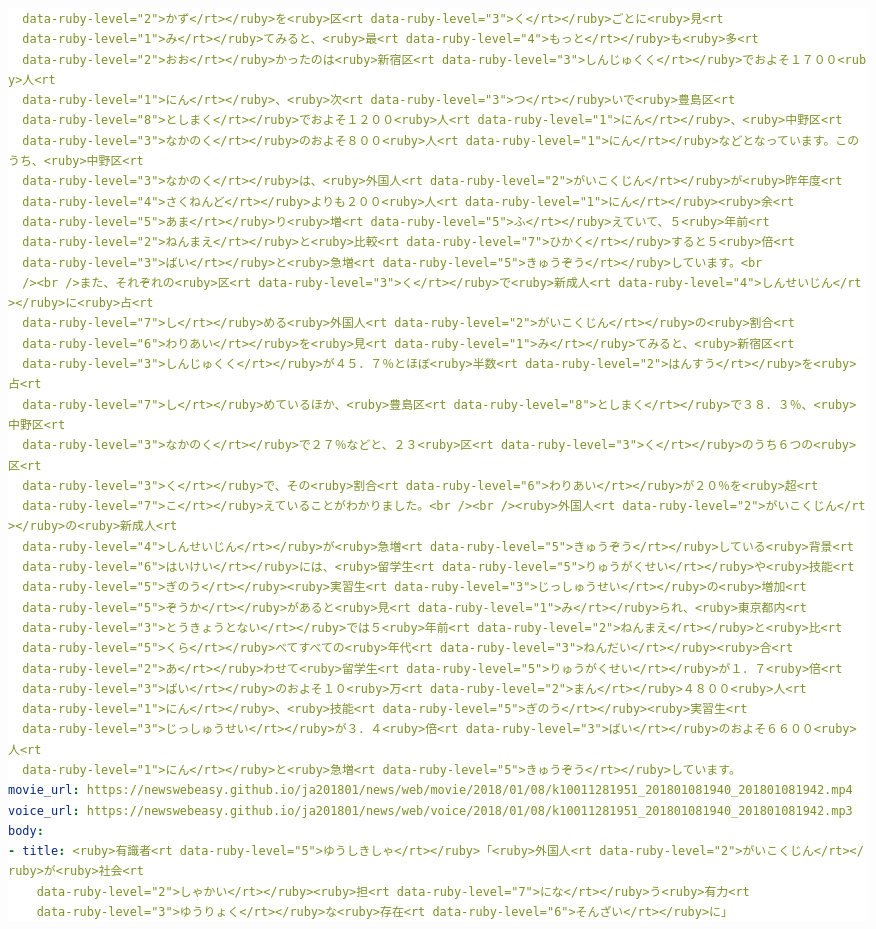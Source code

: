 ```yaml
  data-ruby-level="2">かず</rt></ruby>を<ruby>区<rt data-ruby-level="3">く</rt></ruby>ごとに<ruby>見<rt
  data-ruby-level="1">み</rt></ruby>てみると、<ruby>最<rt data-ruby-level="4">もっと</rt></ruby>も<ruby>多<rt
  data-ruby-level="2">おお</rt></ruby>かったのは<ruby>新宿区<rt data-ruby-level="3">しんじゅくく</rt></ruby>でおよそ１７００<ruby>人<rt
  data-ruby-level="1">にん</rt></ruby>、<ruby>次<rt data-ruby-level="3">つ</rt></ruby>いで<ruby>豊島区<rt
  data-ruby-level="8">としまく</rt></ruby>でおよそ１２００<ruby>人<rt data-ruby-level="1">にん</rt></ruby>、<ruby>中野区<rt
  data-ruby-level="3">なかのく</rt></ruby>のおよそ８００<ruby>人<rt data-ruby-level="1">にん</rt></ruby>などとなっています。このうち、<ruby>中野区<rt
  data-ruby-level="3">なかのく</rt></ruby>は、<ruby>外国人<rt data-ruby-level="2">がいこくじん</rt></ruby>が<ruby>昨年度<rt
  data-ruby-level="4">さくねんど</rt></ruby>よりも２００<ruby>人<rt data-ruby-level="1">にん</rt></ruby><ruby>余<rt
  data-ruby-level="5">あま</rt></ruby>り<ruby>増<rt data-ruby-level="5">ふ</rt></ruby>えていて、５<ruby>年前<rt
  data-ruby-level="2">ねんまえ</rt></ruby>と<ruby>比較<rt data-ruby-level="7">ひかく</rt></ruby>すると５<ruby>倍<rt
  data-ruby-level="3">ばい</rt></ruby>と<ruby>急増<rt data-ruby-level="5">きゅうぞう</rt></ruby>しています。<br
  /><br />また、それぞれの<ruby>区<rt data-ruby-level="3">く</rt></ruby>で<ruby>新成人<rt data-ruby-level="4">しんせいじん</rt></ruby>に<ruby>占<rt
  data-ruby-level="7">し</rt></ruby>める<ruby>外国人<rt data-ruby-level="2">がいこくじん</rt></ruby>の<ruby>割合<rt
  data-ruby-level="6">わりあい</rt></ruby>を<ruby>見<rt data-ruby-level="1">み</rt></ruby>てみると、<ruby>新宿区<rt
  data-ruby-level="3">しんじゅくく</rt></ruby>が４５．７％とほぼ<ruby>半数<rt data-ruby-level="2">はんすう</rt></ruby>を<ruby>占<rt
  data-ruby-level="7">し</rt></ruby>めているほか、<ruby>豊島区<rt data-ruby-level="8">としまく</rt></ruby>で３８．３％、<ruby>中野区<rt
  data-ruby-level="3">なかのく</rt></ruby>で２７％などと、２３<ruby>区<rt data-ruby-level="3">く</rt></ruby>のうち６つの<ruby>区<rt
  data-ruby-level="3">く</rt></ruby>で、その<ruby>割合<rt data-ruby-level="6">わりあい</rt></ruby>が２０％を<ruby>超<rt
  data-ruby-level="7">こ</rt></ruby>えていることがわかりました。<br /><br /><ruby>外国人<rt data-ruby-level="2">がいこくじん</rt></ruby>の<ruby>新成人<rt
  data-ruby-level="4">しんせいじん</rt></ruby>が<ruby>急増<rt data-ruby-level="5">きゅうぞう</rt></ruby>している<ruby>背景<rt
  data-ruby-level="6">はいけい</rt></ruby>には、<ruby>留学生<rt data-ruby-level="5">りゅうがくせい</rt></ruby>や<ruby>技能<rt
  data-ruby-level="5">ぎのう</rt></ruby><ruby>実習生<rt data-ruby-level="3">じっしゅうせい</rt></ruby>の<ruby>増加<rt
  data-ruby-level="5">ぞうか</rt></ruby>があると<ruby>見<rt data-ruby-level="1">み</rt></ruby>られ、<ruby>東京都内<rt
  data-ruby-level="3">とうきょうとない</rt></ruby>では５<ruby>年前<rt data-ruby-level="2">ねんまえ</rt></ruby>と<ruby>比<rt
  data-ruby-level="5">くら</rt></ruby>べてすべての<ruby>年代<rt data-ruby-level="3">ねんだい</rt></ruby><ruby>合<rt
  data-ruby-level="2">あ</rt></ruby>わせて<ruby>留学生<rt data-ruby-level="5">りゅうがくせい</rt></ruby>が１．７<ruby>倍<rt
  data-ruby-level="3">ばい</rt></ruby>のおよそ１０<ruby>万<rt data-ruby-level="2">まん</rt></ruby>４８００<ruby>人<rt
  data-ruby-level="1">にん</rt></ruby>、<ruby>技能<rt data-ruby-level="5">ぎのう</rt></ruby><ruby>実習生<rt
  data-ruby-level="3">じっしゅうせい</rt></ruby>が３．４<ruby>倍<rt data-ruby-level="3">ばい</rt></ruby>のおよそ６６００<ruby>人<rt
  data-ruby-level="1">にん</rt></ruby>と<ruby>急増<rt data-ruby-level="5">きゅうぞう</rt></ruby>しています。
movie_url: https://newswebeasy.github.io/ja201801/news/web/movie/2018/01/08/k10011281951_201801081940_201801081942.mp4
voice_url: https://newswebeasy.github.io/ja201801/news/web/voice/2018/01/08/k10011281951_201801081940_201801081942.mp3
body:
- title: <ruby>有識者<rt data-ruby-level="5">ゆうしきしゃ</rt></ruby>「<ruby>外国人<rt data-ruby-level="2">がいこくじん</rt></ruby>が<ruby>社会<rt
    data-ruby-level="2">しゃかい</rt></ruby><ruby>担<rt data-ruby-level="7">にな</rt></ruby>う<ruby>有力<rt
    data-ruby-level="3">ゆうりょく</rt></ruby>な<ruby>存在<rt data-ruby-level="6">そんざい</rt></ruby>に」
```
